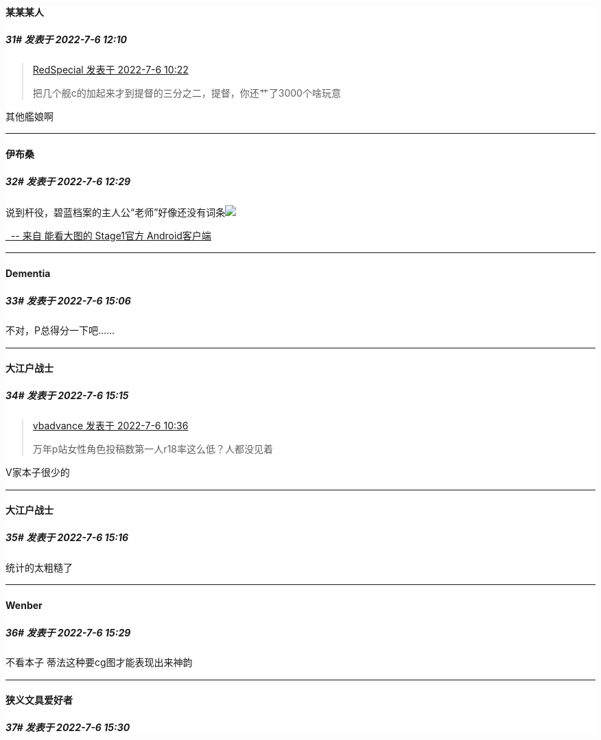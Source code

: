 ####  某某某人  
##### 31#       发表于 2022-7-6 12:10

<blockquote><a href="httphttps://bbs.saraba1st.com/2b/forum.php?mod=redirect&amp;goto=findpost&amp;pid=56542104&amp;ptid=2079609" target="_blank">RedSpecial 发表于 2022-7-6 10:22</a>

把几个舰c的加起来才到提督的三分之二，提督，你还艹了3000个啥玩意</blockquote>
其他艦娘啊

*****

####  伊布桑  
##### 32#       发表于 2022-7-6 12:29

说到杆役，碧蓝档案的主人公“老师”好像还没有词条<img src="https://static.saraba1st.com/image/smiley/face2017/057.png" referrerpolicy="no-referrer">

[  -- 来自 能看大图的 Stage1官方 Android客户端](https://www.coolapk.com/apk/140634)

*****

####  Dementia  
##### 33#       发表于 2022-7-6 15:06

不对，P总得分一下吧……

*****

####  大江户战士  
##### 34#       发表于 2022-7-6 15:15

<blockquote><a href="httphttps://bbs.saraba1st.com/2b/forum.php?mod=redirect&amp;goto=findpost&amp;pid=56542328&amp;ptid=2079609" target="_blank">vbadvance 发表于 2022-7-6 10:36</a>

万年p站女性角色投稿数第一人r18率这么低？人都没见着</blockquote>
V家本子很少的

*****

####  大江户战士  
##### 35#       发表于 2022-7-6 15:16

统计的太粗糙了

*****

####  Wenber  
##### 36#       发表于 2022-7-6 15:29

不看本子 蒂法这种要cg图才能表现出来神韵

*****

####  狭义文具爱好者  
##### 37#       发表于 2022-7-6 15:30
